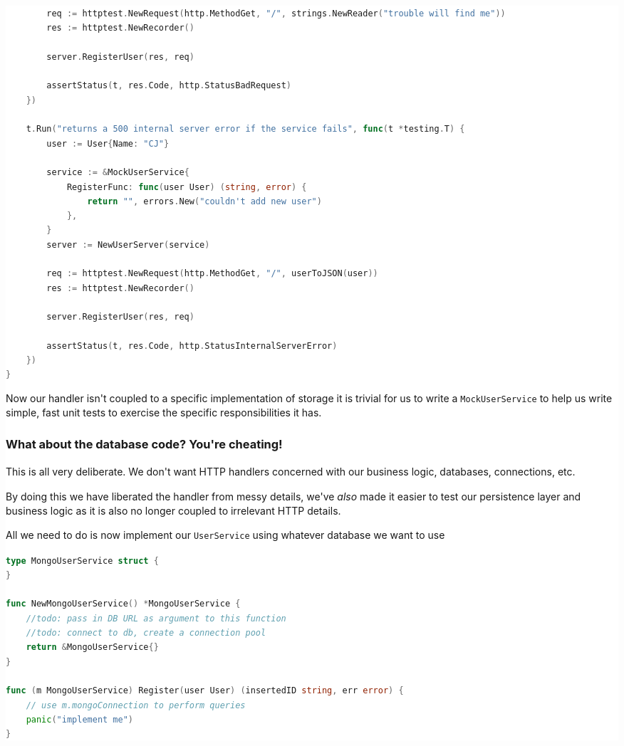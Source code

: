 ```go
		req := httptest.NewRequest(http.MethodGet, "/", strings.NewReader("trouble will find me"))
		res := httptest.NewRecorder()

		server.RegisterUser(res, req)

		assertStatus(t, res.Code, http.StatusBadRequest)
	})

	t.Run("returns a 500 internal server error if the service fails", func(t *testing.T) {
		user := User{Name: "CJ"}

		service := &MockUserService{
			RegisterFunc: func(user User) (string, error) {
				return "", errors.New("couldn't add new user")
			},
		}
		server := NewUserServer(service)

		req := httptest.NewRequest(http.MethodGet, "/", userToJSON(user))
		res := httptest.NewRecorder()

		server.RegisterUser(res, req)

		assertStatus(t, res.Code, http.StatusInternalServerError)
	})
}
```

Now our handler isn't coupled to a specific implementation of storage it is trivial for us to write a `MockUserService` to help us write simple, fast unit tests to exercise the specific responsibilities it has.

### What about the database code? You're cheating!

This is all very deliberate. We don't want HTTP handlers concerned with our business logic, databases, connections, etc.

By doing this we have liberated the handler from messy details, we've _also_ made it easier to test our persistence layer and business logic as it is also no longer coupled to irrelevant HTTP details.

All we need to do is now implement our `UserService` using whatever database we want to use

```go
type MongoUserService struct {
}

func NewMongoUserService() *MongoUserService {
	//todo: pass in DB URL as argument to this function
	//todo: connect to db, create a connection pool
	return &MongoUserService{}
}

func (m MongoUserService) Register(user User) (insertedID string, err error) {
	// use m.mongoConnection to perform queries
	panic("implement me")
}
```
